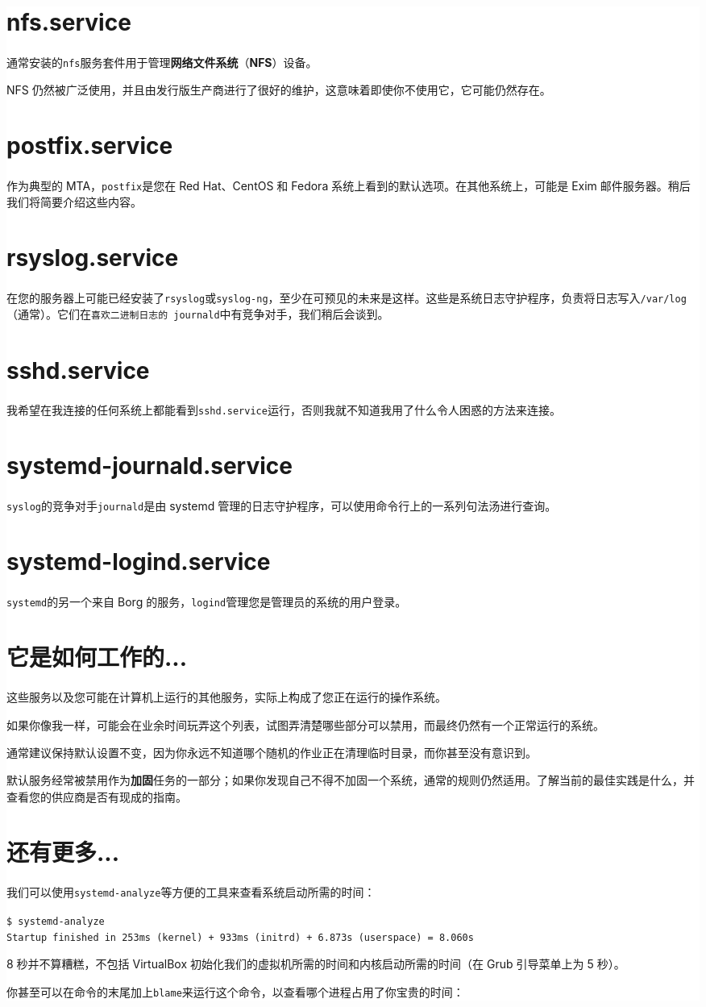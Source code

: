 # nfs.service

通常安装的`nfs`服务套件用于管理**网络文件系统**（**NFS**）设备。

NFS 仍然被广泛使用，并且由发行版生产商进行了很好的维护，这意味着即使你不使用它，它可能仍然存在。

# postfix.service

作为典型的 MTA，`postfix`是您在 Red Hat、CentOS 和 Fedora 系统上看到的默认选项。在其他系统上，可能是 Exim 邮件服务器。稍后我们将简要介绍这些内容。

# rsyslog.service

在您的服务器上可能已经安装了`rsyslog`或`syslog-ng`，至少在可预见的未来是这样。这些是系统日志守护程序，负责将日志写入`/var/log`（通常）。它们在`喜欢二进制日志的 journald`中有竞争对手，我们稍后会谈到。

# sshd.service

我希望在我连接的任何系统上都能看到`sshd.service`运行，否则我就不知道我用了什么令人困惑的方法来连接。

# systemd-journald.service

`syslog`的竞争对手`journald`是由 systemd 管理的日志守护程序，可以使用命令行上的一系列句法汤进行查询。

# systemd-logind.service

`systemd`的另一个来自 Borg 的服务，`logind`管理您是管理员的系统的用户登录。

# 它是如何工作的...

这些服务以及您可能在计算机上运行的其他服务，实际上构成了您正在运行的操作系统。

如果你像我一样，可能会在业余时间玩弄这个列表，试图弄清楚哪些部分可以禁用，而最终仍然有一个正常运行的系统。

通常建议保持默认设置不变，因为你永远不知道哪个随机的作业正在清理临时目录，而你甚至没有意识到。

默认服务经常被禁用作为**加固**任务的一部分；如果你发现自己不得不加固一个系统，通常的规则仍然适用。了解当前的最佳实践是什么，并查看您的供应商是否有现成的指南。

# 还有更多...

我们可以使用`systemd-analyze`等方便的工具来查看系统启动所需的时间：

```
$ systemd-analyze 
Startup finished in 253ms (kernel) + 933ms (initrd) + 6.873s (userspace) = 8.060s
```

8 秒并不算糟糕，不包括 VirtualBox 初始化我们的虚拟机所需的时间和内核启动所需的时间（在 Grub 引导菜单上为 5 秒）。

你甚至可以在命令的末尾加上`blame`来运行这个命令，以查看哪个进程占用了你宝贵的时间：
